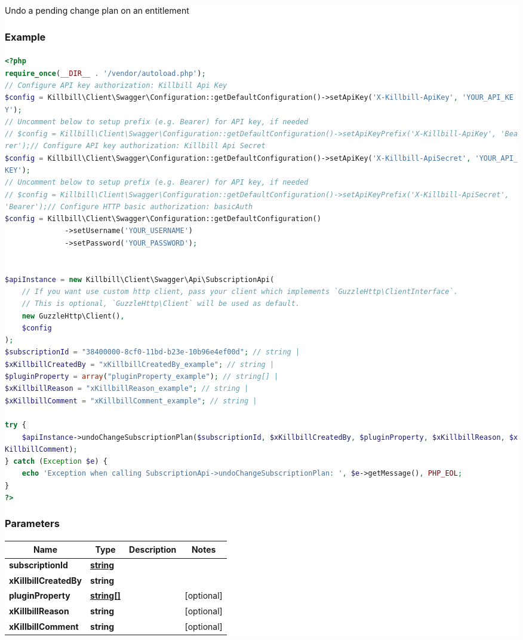 Undo a pending change plan on an entitlement

### Example
```php
<?php
require_once(__DIR__ . '/vendor/autoload.php');
// Configure API key authorization: Killbill Api Key
$config = Killbill\Client\Swagger\Configuration::getDefaultConfiguration()->setApiKey('X-Killbill-ApiKey', 'YOUR_API_KEY');
// Uncomment below to setup prefix (e.g. Bearer) for API key, if needed
// $config = Killbill\Client\Swagger\Configuration::getDefaultConfiguration()->setApiKeyPrefix('X-Killbill-ApiKey', 'Bearer');// Configure API key authorization: Killbill Api Secret
$config = Killbill\Client\Swagger\Configuration::getDefaultConfiguration()->setApiKey('X-Killbill-ApiSecret', 'YOUR_API_KEY');
// Uncomment below to setup prefix (e.g. Bearer) for API key, if needed
// $config = Killbill\Client\Swagger\Configuration::getDefaultConfiguration()->setApiKeyPrefix('X-Killbill-ApiSecret', 'Bearer');// Configure HTTP basic authorization: basicAuth
$config = Killbill\Client\Swagger\Configuration::getDefaultConfiguration()
              ->setUsername('YOUR_USERNAME')
              ->setPassword('YOUR_PASSWORD');


$apiInstance = new Killbill\Client\Swagger\Api\SubscriptionApi(
    // If you want use custom http client, pass your client which implements `GuzzleHttp\ClientInterface`.
    // This is optional, `GuzzleHttp\Client` will be used as default.
    new GuzzleHttp\Client(),
    $config
);
$subscriptionId = "38400000-8cf0-11bd-b23e-10b96e4ef00d"; // string | 
$xKillbillCreatedBy = "xKillbillCreatedBy_example"; // string | 
$pluginProperty = array("pluginProperty_example"); // string[] | 
$xKillbillReason = "xKillbillReason_example"; // string | 
$xKillbillComment = "xKillbillComment_example"; // string | 

try {
    $apiInstance->undoChangeSubscriptionPlan($subscriptionId, $xKillbillCreatedBy, $pluginProperty, $xKillbillReason, $xKillbillComment);
} catch (Exception $e) {
    echo 'Exception when calling SubscriptionApi->undoChangeSubscriptionPlan: ', $e->getMessage(), PHP_EOL;
}
?>
```

### Parameters

Name | Type | Description  | Notes
------------- | ------------- | ------------- | -------------
 **subscriptionId** | [**string**](../Model/.md)|  |
 **xKillbillCreatedBy** | **string**|  |
 **pluginProperty** | [**string[]**](../Model/string.md)|  | [optional]
 **xKillbillReason** | **string**|  | [optional]
 **xKillbillComment** | **string**|  | [optional]
